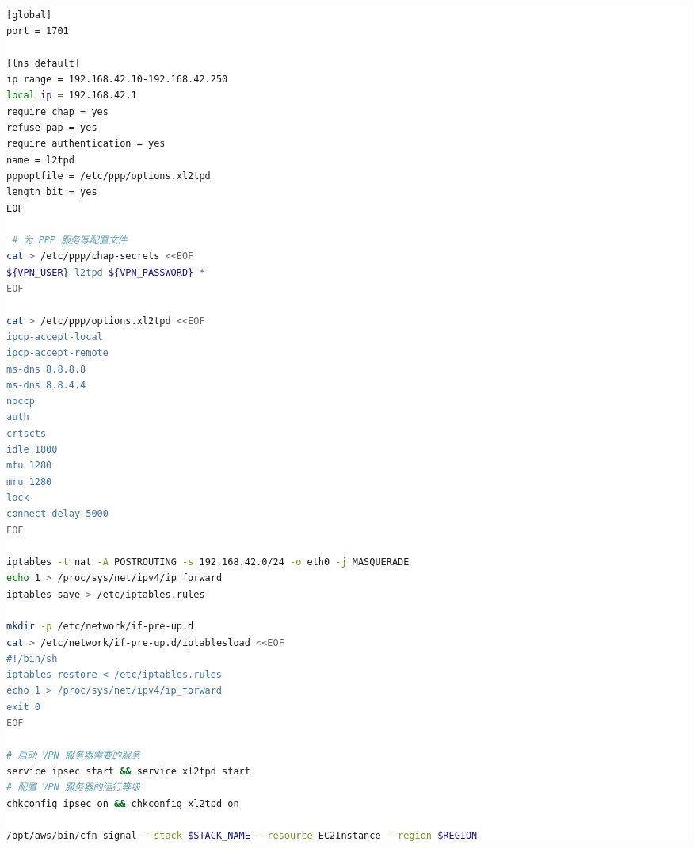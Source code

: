 ```sh
[global]
port = 1701

[lns default]
ip range = 192.168.42.10-192.168.42.250
local ip = 192.168.42.1
require chap = yes
refuse pap = yes
require authentication = yes
name = l2tpd
pppoptfile = /etc/ppp/options.xl2tpd
length bit = yes
EOF

 # 为 PPP 服务写配置文件
cat > /etc/ppp/chap-secrets <<EOF
${VPN_USER} l2tpd ${VPN_PASSWORD} *
EOF

cat > /etc/ppp/options.xl2tpd <<EOF
ipcp-accept-local
ipcp-accept-remote
ms-dns 8.8.8.8
ms-dns 8.8.4.4
noccp
auth
crtscts
idle 1800
mtu 1280
mru 1280
lock
connect-delay 5000
EOF
 
iptables -t nat -A POSTROUTING -s 192.168.42.0/24 -o eth0 -j MASQUERADE
echo 1 > /proc/sys/net/ipv4/ip_forward
iptables-save > /etc/iptables.rules

mkdir -p /etc/network/if-pre-up.d
cat > /etc/network/if-pre-up.d/iptablesload <<EOF
#!/bin/sh
iptables-restore < /etc/iptables.rules
echo 1 > /proc/sys/net/ipv4/ip_forward
exit 0
EOF

# 启动 VPN 服务器需要的服务
service ipsec start && service xl2tpd start
# 配置 VPN 服务器的运行等级
chkconfig ipsec on && chkconfig xl2tpd on

/opt/aws/bin/cfn-signal --stack $STACK_NAME --resource EC2Instance --region $REGION
```
